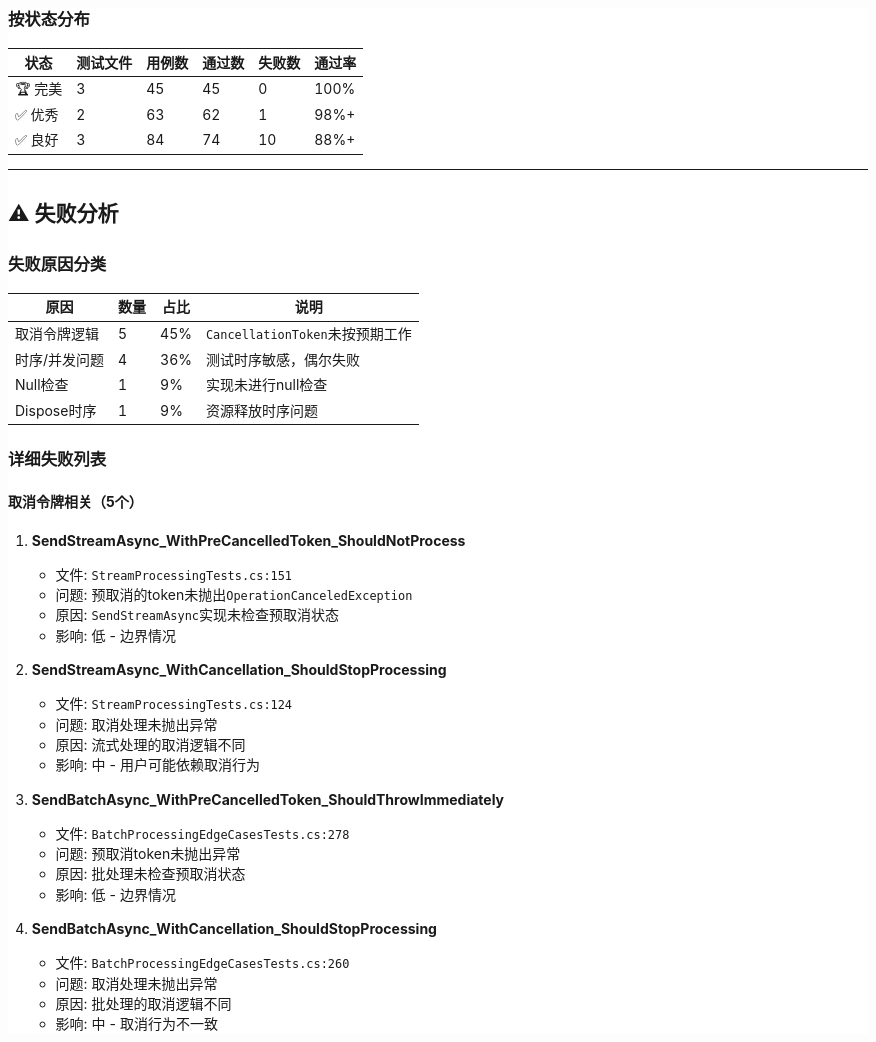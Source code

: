 ### 按状态分布

| 状态 | 测试文件 | 用例数 | 通过数 | 失败数 | 通过率 |
|------|---------|--------|--------|--------|--------|
| 🏆 完美 | 3 | 45 | 45 | 0 | 100% |
| ✅ 优秀 | 2 | 63 | 62 | 1 | 98%+ |
| ✅ 良好 | 3 | 84 | 74 | 10 | 88%+ |

---

## ⚠️ 失败分析

### 失败原因分类

| 原因 | 数量 | 占比 | 说明 |
|------|------|------|------|
| 取消令牌逻辑 | 5 | 45% | `CancellationToken`未按预期工作 |
| 时序/并发问题 | 4 | 36% | 测试时序敏感，偶尔失败 |
| Null检查 | 1 | 9% | 实现未进行null检查 |
| Dispose时序 | 1 | 9% | 资源释放时序问题 |

### 详细失败列表

#### 取消令牌相关（5个）

1. **SendStreamAsync_WithPreCancelledToken_ShouldNotProcess**
   - 文件: `StreamProcessingTests.cs:151`
   - 问题: 预取消的token未抛出`OperationCanceledException`
   - 原因: `SendStreamAsync`实现未检查预取消状态
   - 影响: 低 - 边界情况

2. **SendStreamAsync_WithCancellation_ShouldStopProcessing**
   - 文件: `StreamProcessingTests.cs:124`
   - 问题: 取消处理未抛出异常
   - 原因: 流式处理的取消逻辑不同
   - 影响: 中 - 用户可能依赖取消行为

3. **SendBatchAsync_WithPreCancelledToken_ShouldThrowImmediately**
   - 文件: `BatchProcessingEdgeCasesTests.cs:278`
   - 问题: 预取消token未抛出异常
   - 原因: 批处理未检查预取消状态
   - 影响: 低 - 边界情况

4. **SendBatchAsync_WithCancellation_ShouldStopProcessing**
   - 文件: `BatchProcessingEdgeCasesTests.cs:260`
   - 问题: 取消处理未抛出异常
   - 原因: 批处理的取消逻辑不同
   - 影响: 中 - 取消行为不一致
